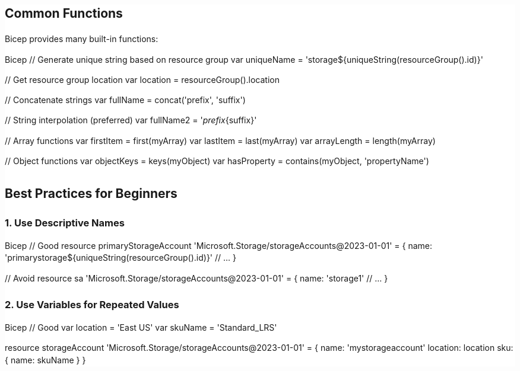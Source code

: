 
## Common Functions

Bicep provides many built-in functions:

Bicep
// Generate unique string based on resource group
var uniqueName = 'storage${uniqueString(resourceGroup().id)}'

// Get resource group location
var location = resourceGroup().location

// Concatenate strings
var fullName = concat('prefix', 'suffix')

// String interpolation (preferred)
var fullName2 = '${prefix}${suffix}'

// Array functions
var firstItem = first(myArray)
var lastItem = last(myArray)
var arrayLength = length(myArray)

// Object functions
var objectKeys = keys(myObject)
var hasProperty = contains(myObject, 'propertyName')


## Best Practices for Beginners

### 1. Use Descriptive Names
Bicep
// Good
resource primaryStorageAccount 'Microsoft.Storage/storageAccounts@2023-01-01' = {
  name: 'primarystorage${uniqueString(resourceGroup().id)}'
  // ...
}

// Avoid
resource sa 'Microsoft.Storage/storageAccounts@2023-01-01' = {
  name: 'storage1'
  // ...
}


### 2. Use Variables for Repeated Values
Bicep
// Good
var location = 'East US'
var skuName = 'Standard_LRS'

resource storageAccount 'Microsoft.Storage/storageAccounts@2023-01-01' = {
  name: 'mystorageaccount'
  location: location
  sku: {
    name: skuName
  }
}
